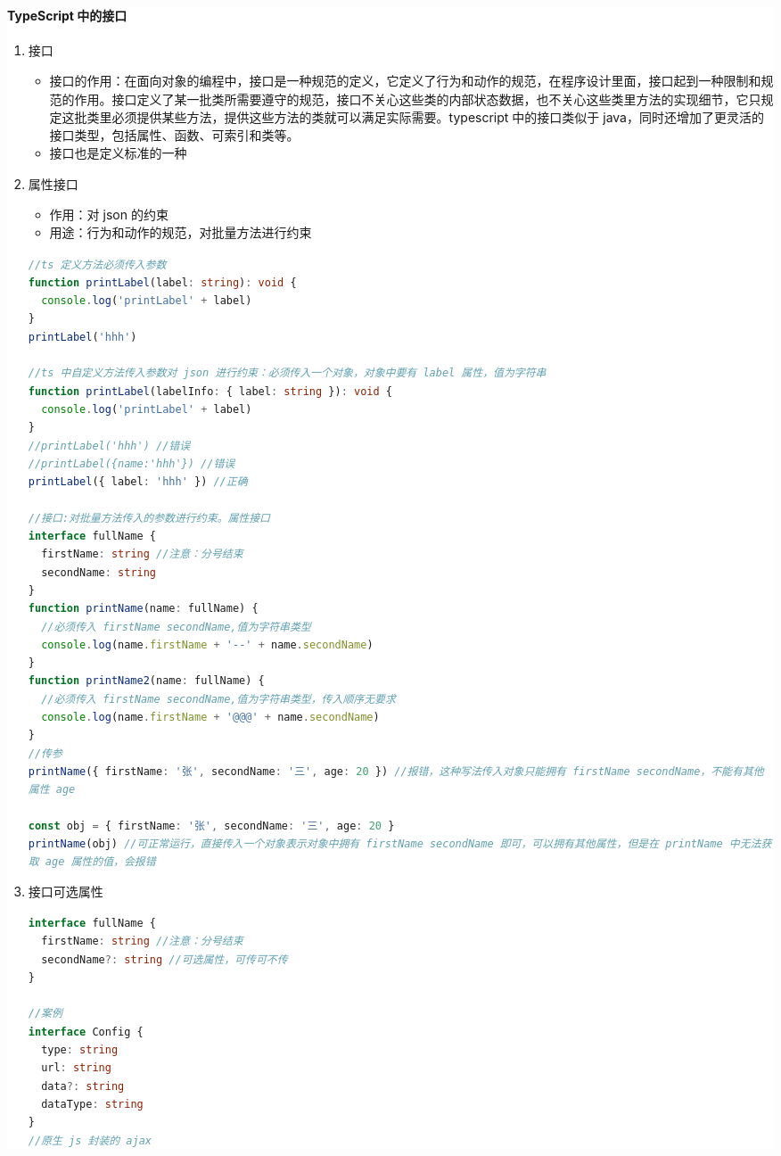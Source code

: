 #### TypeScript 中的接口

1. 接口

   - 接口的作用：在面向对象的编程中，接口是一种规范的定义，它定义了行为和动作的规范，在程序设计里面，接口起到一种限制和规范的作用。接口定义了某一批类所需要遵守的规范，接口不关心这些类的内部状态数据，也不关心这些类里方法的实现细节，它只规定这批类里必须提供某些方法，提供这些方法的类就可以满足实际需要。typescript 中的接口类似于 java，同时还增加了更灵活的接口类型，包括属性、函数、可索引和类等。
   - 接口也是定义标准的一种

2. 属性接口

   - 作用：对 json 的约束
   - 用途：行为和动作的规范，对批量方法进行约束

   ```ts
   //ts 定义方法必须传入参数
   function printLabel(label: string): void {
     console.log('printLabel' + label)
   }
   printLabel('hhh')

   //ts 中自定义方法传入参数对 json 进行约束：必须传入一个对象，对象中要有 label 属性，值为字符串
   function printLabel(labelInfo: { label: string }): void {
     console.log('printLabel' + label)
   }
   //printLabel('hhh') //错误
   //printLabel({name:'hhh'}) //错误
   printLabel({ label: 'hhh' }) //正确

   //接口:对批量方法传入的参数进行约束。属性接口
   interface fullName {
     firstName: string //注意：分号结束
     secondName: string
   }
   function printName(name: fullName) {
     //必须传入 firstName secondName,值为字符串类型
     console.log(name.firstName + '--' + name.secondName)
   }
   function printName2(name: fullName) {
     //必须传入 firstName secondName,值为字符串类型，传入顺序无要求
     console.log(name.firstName + '@@@' + name.secondName)
   }
   //传参
   printName({ firstName: '张', secondName: '三', age: 20 }) //报错，这种写法传入对象只能拥有 firstName secondName，不能有其他属性 age

   const obj = { firstName: '张', secondName: '三', age: 20 }
   printName(obj) //可正常运行，直接传入一个对象表示对象中拥有 firstName secondName 即可，可以拥有其他属性，但是在 printName 中无法获取 age 属性的值，会报错
   ```

3. 接口可选属性

   ```ts
   interface fullName {
     firstName: string //注意：分号结束
     secondName?: string //可选属性，可传可不传
   }

   //案例
   interface Config {
     type: string
     url: string
     data?: string
     dataType: string
   }
   //原生 js 封装的 ajax
   ```